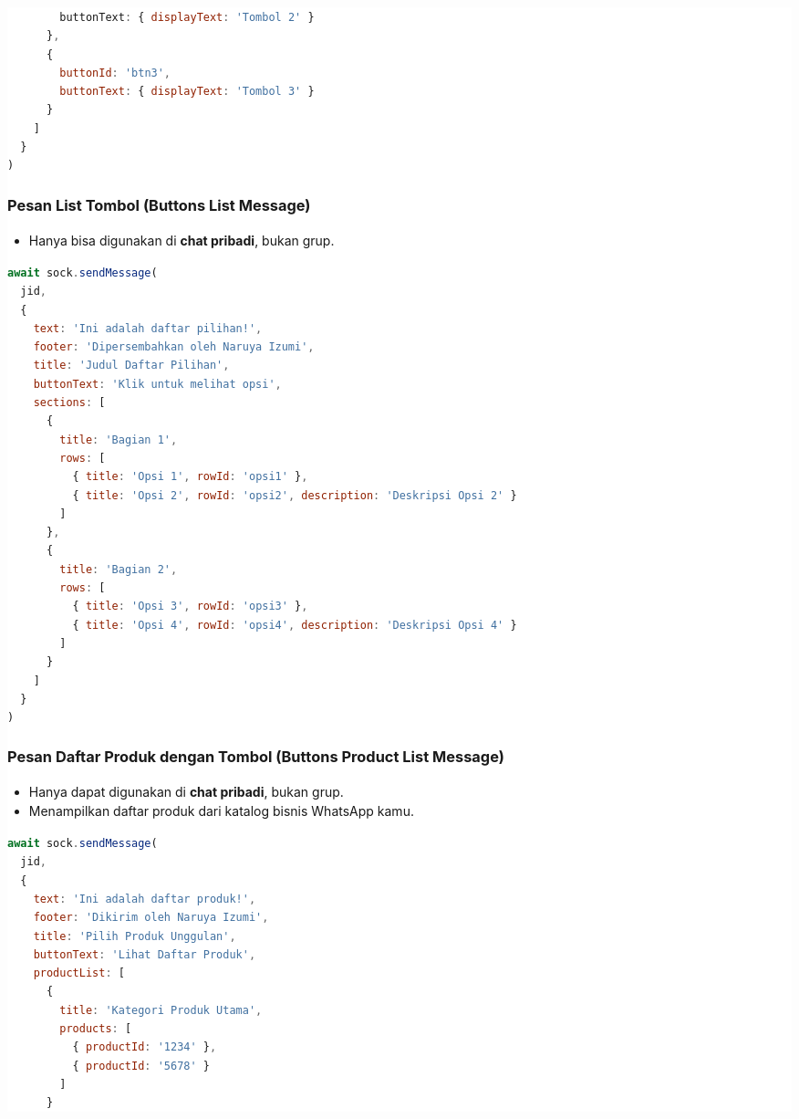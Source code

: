 ```javascript
        buttonText: { displayText: 'Tombol 2' }
      },
      { 
        buttonId: 'btn3', 
        buttonText: { displayText: 'Tombol 3' }
      }
    ]
  }
)
```

### Pesan List Tombol (Buttons List Message)

- Hanya bisa digunakan di **chat pribadi**, bukan grup.

```javascript
await sock.sendMessage(
  jid,
  {
    text: 'Ini adalah daftar pilihan!',
    footer: 'Dipersembahkan oleh Naruya Izumi',
    title: 'Judul Daftar Pilihan',
    buttonText: 'Klik untuk melihat opsi',
    sections: [
      {
        title: 'Bagian 1',
        rows: [
          { title: 'Opsi 1', rowId: 'opsi1' },
          { title: 'Opsi 2', rowId: 'opsi2', description: 'Deskripsi Opsi 2' }
        ]
      },
      {
        title: 'Bagian 2',
        rows: [
          { title: 'Opsi 3', rowId: 'opsi3' },
          { title: 'Opsi 4', rowId: 'opsi4', description: 'Deskripsi Opsi 4' }
        ]
      }
    ]
  }
)
```

### Pesan Daftar Produk dengan Tombol (Buttons Product List Message)

- Hanya dapat digunakan di **chat pribadi**, bukan grup.  
- Menampilkan daftar produk dari katalog bisnis WhatsApp kamu.

```javascript
await sock.sendMessage(
  jid,
  {
    text: 'Ini adalah daftar produk!',
    footer: 'Dikirim oleh Naruya Izumi',
    title: 'Pilih Produk Unggulan',
    buttonText: 'Lihat Daftar Produk',
    productList: [
      {
        title: 'Kategori Produk Utama',
        products: [
          { productId: '1234' },
          { productId: '5678' }
        ]
      }
```